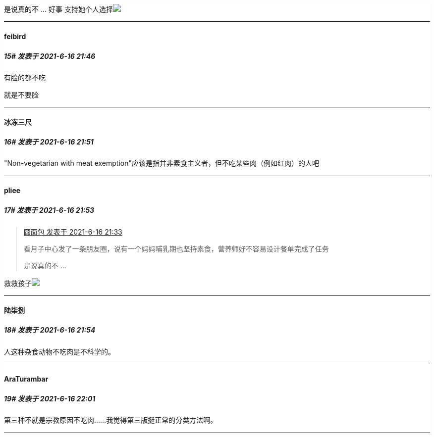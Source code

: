 是说真的不 ...</blockquote>
好事 支持她个人选择<img src="https://static.saraba1st.com/image/smiley/face2017/067.png" referrerpolicy="no-referrer">


*****

####  feibird  
##### 15#       发表于 2021-6-16 21:46


有脸的都不吃

就是不要脸


*****

####  冰冻三尺  
##### 16#       发表于 2021-6-16 21:51


"Non-vegetarian with meat exemption"应该是指并非素食主义者，但不吃某些肉（例如红肉）的人吧


*****

####  pliee  
##### 17#       发表于 2021-6-16 21:53


<blockquote><a href="httphttps://bbs.saraba1st.com/2b/forum.php?mod=redirect&amp;goto=findpost&amp;pid=51630770&amp;ptid=2010305" target="_blank">圆面包 发表于 2021-6-16 21:33</a>

看月子中心发了一条朋友圈，说有一个妈妈哺乳期也坚持素食，营养师好不容易设计餐单完成了任务

是说真的不 ...</blockquote>
救救孩子<img src="https://static.saraba1st.com/image/smiley/face2017/095.png" referrerpolicy="no-referrer">


*****

####  陆柒捌  
##### 18#       发表于 2021-6-16 21:54


人这种杂食动物不吃肉是不科学的。


*****

####  AraTurambar  
##### 19#       发表于 2021-6-16 22:01


第三种不就是宗教原因不吃肉……我觉得第三版挺正常的分类方法啊。


*****
